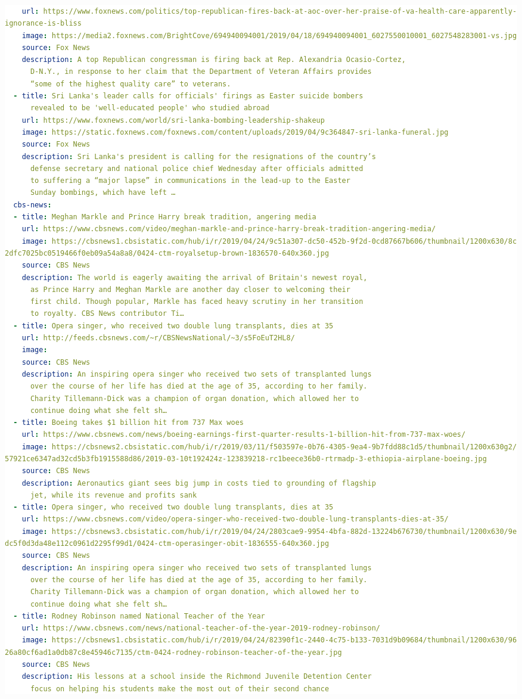 ```yaml
    url: https://www.foxnews.com/politics/top-republican-fires-back-at-aoc-over-her-praise-of-va-health-care-apparently-ignorance-is-bliss
    image: https://media2.foxnews.com/BrightCove/694940094001/2019/04/18/694940094001_6027550010001_6027548283001-vs.jpg
    source: Fox News
    description: A top Republican congressman is firing back at Rep. Alexandria Ocasio-Cortez,
      D-N.Y., in response to her claim that the Department of Veteran Affairs provides
      “some of the highest quality care” to veterans.
  - title: Sri Lanka's leader calls for officials' firings as Easter suicide bombers
      revealed to be 'well-educated people' who studied abroad
    url: https://www.foxnews.com/world/sri-lanka-bombing-leadership-shakeup
    image: https://static.foxnews.com/foxnews.com/content/uploads/2019/04/9c364847-sri-lanka-funeral.jpg
    source: Fox News
    description: Sri Lanka's president is calling for the resignations of the country’s
      defense secretary and national police chief Wednesday after officials admitted
      to suffering a “major lapse” in communications in the lead-up to the Easter
      Sunday bombings, which have left …
  cbs-news:
  - title: Meghan Markle and Prince Harry break tradition, angering media
    url: https://www.cbsnews.com/video/meghan-markle-and-prince-harry-break-tradition-angering-media/
    image: https://cbsnews1.cbsistatic.com/hub/i/r/2019/04/24/9c51a307-dc50-452b-9f2d-0cd87667b606/thumbnail/1200x630/8c2dfc7025bc0519466f0eb09a54a8a8/0424-ctm-royalsetup-brown-1836570-640x360.jpg
    source: CBS News
    description: The world is eagerly awaiting the arrival of Britain's newest royal,
      as Prince Harry and Meghan Markle are another day closer to welcoming their
      first child. Though popular, Markle has faced heavy scrutiny in her transition
      to royalty. CBS News contributor Ti…
  - title: Opera singer, who received two double lung transplants, dies at 35
    url: http://feeds.cbsnews.com/~r/CBSNewsNational/~3/s5FoEuT2HL8/
    image: 
    source: CBS News
    description: An inspiring opera singer who received two sets of transplanted lungs
      over the course of her life has died at the age of 35, according to her family.
      Charity Tillemann-Dick was a champion of organ donation, which allowed her to
      continue doing what she felt sh…
  - title: Boeing takes $1 billion hit from 737 Max woes
    url: https://www.cbsnews.com/news/boeing-earnings-first-quarter-results-1-billion-hit-from-737-max-woes/
    image: https://cbsnews2.cbsistatic.com/hub/i/r/2019/03/11/f503597e-0b76-4305-9ea4-9b7fdd88c1d5/thumbnail/1200x630g2/57921ce6347ad32cd5b3fb1915588d86/2019-03-10t192424z-123839218-rc1beece36b0-rtrmadp-3-ethiopia-airplane-boeing.jpg
    source: CBS News
    description: Aeronautics giant sees big jump in costs tied to grounding of flagship
      jet, while its revenue and profits sank
  - title: Opera singer, who received two double lung transplants, dies at 35
    url: https://www.cbsnews.com/video/opera-singer-who-received-two-double-lung-transplants-dies-at-35/
    image: https://cbsnews3.cbsistatic.com/hub/i/r/2019/04/24/2803cae9-9954-4bfa-882d-13224b676730/thumbnail/1200x630/9edc5f0d3da48e112c0961d2295f99d1/0424-ctm-operasinger-obit-1836555-640x360.jpg
    source: CBS News
    description: An inspiring opera singer who received two sets of transplanted lungs
      over the course of her life has died at the age of 35, according to her family.
      Charity Tillemann-Dick was a champion of organ donation, which allowed her to
      continue doing what she felt sh…
  - title: Rodney Robinson named National Teacher of the Year
    url: https://www.cbsnews.com/news/national-teacher-of-the-year-2019-rodney-robinson/
    image: https://cbsnews1.cbsistatic.com/hub/i/r/2019/04/24/82390f1c-2440-4c75-b133-7031d9b09684/thumbnail/1200x630/9626a80cf6ad1a0db87c8e45946c7135/ctm-0424-rodney-robinson-teacher-of-the-year.jpg
    source: CBS News
    description: His lessons at a school inside the Richmond Juvenile Detention Center
      focus on helping his students make the most out of their second chance
```